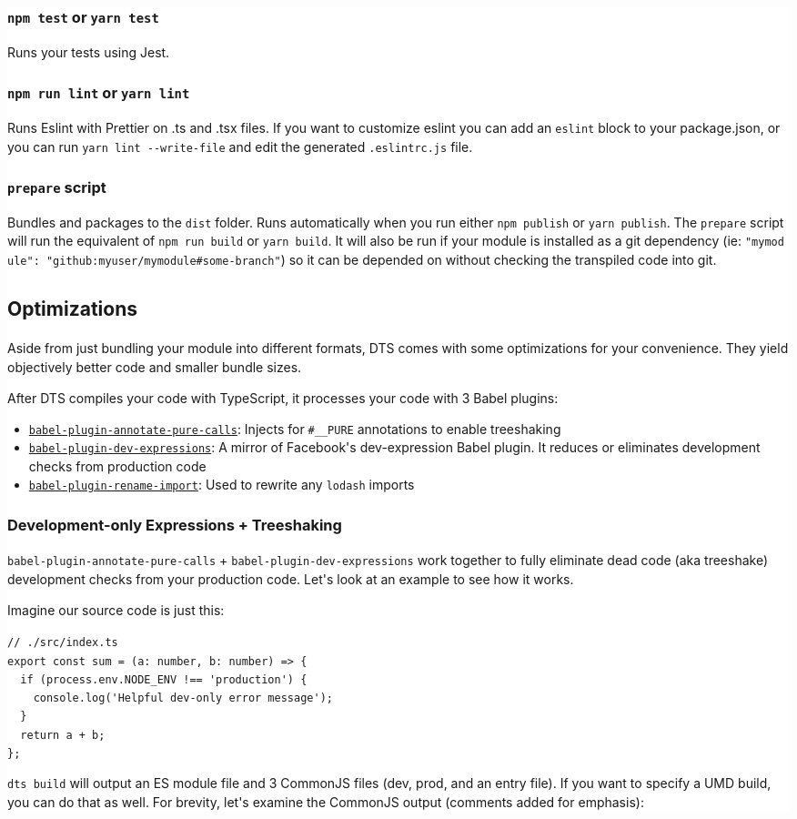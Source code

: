 ### `npm test` or `yarn test`

Runs your tests using Jest.

### `npm run lint` or `yarn lint`

Runs Eslint with Prettier on .ts and .tsx files.
If you want to customize eslint you can add an `eslint` block to your package.json, or you can run `yarn lint --write-file` and edit the generated `.eslintrc.js` file.

### `prepare` script

Bundles and packages to the `dist` folder.
Runs automatically when you run either `npm publish` or `yarn publish`. The `prepare` script will run the equivalent of `npm run build` or `yarn build`. It will also be run if your module is installed as a git dependency (ie: `"mymodule": "github:myuser/mymodule#some-branch"`) so it can be depended on without checking the transpiled code into git.

## Optimizations

Aside from just bundling your module into different formats, DTS comes with some optimizations for your convenience. They yield objectively better code and smaller bundle sizes.

After DTS compiles your code with TypeScript, it processes your code with 3 Babel plugins:

- [`babel-plugin-annotate-pure-calls`](https://github.com/Andarist/babel-plugin-annotate-pure-calls): Injects for `#__PURE` annotations to enable treeshaking
- [`babel-plugin-dev-expressions`](https://github.com/4Catalyzer/babel-plugin-dev-expression): A mirror of Facebook's dev-expression Babel plugin. It reduces or eliminates development checks from production code
- [`babel-plugin-rename-import`](https://github.com/laat/babel-plugin-transform-rename-import): Used to rewrite any `lodash` imports

### Development-only Expressions + Treeshaking

`babel-plugin-annotate-pure-calls` + `babel-plugin-dev-expressions` work together to fully eliminate dead code (aka treeshake) development checks from your production code. Let's look at an example to see how it works.

Imagine our source code is just this:

```tsx
// ./src/index.ts
export const sum = (a: number, b: number) => {
  if (process.env.NODE_ENV !== 'production') {
    console.log('Helpful dev-only error message');
  }
  return a + b;
};
```

`dts build` will output an ES module file and 3 CommonJS files (dev, prod, and an entry file). If you want to specify a UMD build, you can do that as well. For brevity, let's examine the CommonJS output (comments added for emphasis):
